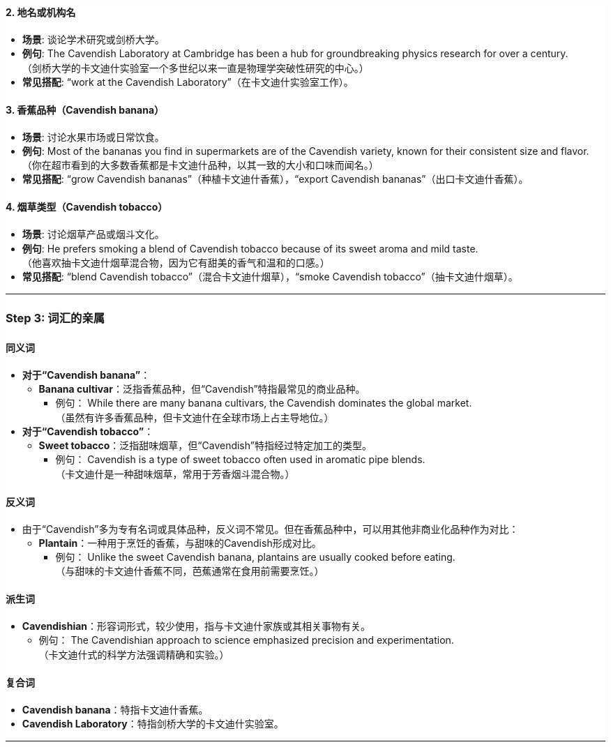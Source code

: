 #### 2. 地名或机构名
- **场景**: 谈论学术研究或剑桥大学。
- **例句**: The Cavendish Laboratory at Cambridge has been a hub for groundbreaking physics research for over a century.  
  （剑桥大学的卡文迪什实验室一个多世纪以来一直是物理学突破性研究的中心。）
- **常见搭配**: “work at the Cavendish Laboratory”（在卡文迪什实验室工作）。

#### 3. 香蕉品种（Cavendish banana）
- **场景**: 讨论水果市场或日常饮食。
- **例句**: Most of the bananas you find in supermarkets are of the Cavendish variety, known for their consistent size and flavor.  
  （你在超市看到的大多数香蕉都是卡文迪什品种，以其一致的大小和口味而闻名。）
- **常见搭配**: “grow Cavendish bananas”（种植卡文迪什香蕉），“export Cavendish bananas”（出口卡文迪什香蕉）。

#### 4. 烟草类型（Cavendish tobacco）
- **场景**: 讨论烟草产品或烟斗文化。
- **例句**: He prefers smoking a blend of Cavendish tobacco because of its sweet aroma and mild taste.  
  （他喜欢抽卡文迪什烟草混合物，因为它有甜美的香气和温和的口感。）
- **常见搭配**: “blend Cavendish tobacco”（混合卡文迪什烟草），“smoke Cavendish tobacco”（抽卡文迪什烟草）。

---

### Step 3: 词汇的亲属
#### 同义词
- **对于“Cavendish banana”**：
  - **Banana cultivar**：泛指香蕉品种，但“Cavendish”特指最常见的商业品种。
    - 例句： While there are many banana cultivars, the Cavendish dominates the global market.  
      （虽然有许多香蕉品种，但卡文迪什在全球市场上占主导地位。）
- **对于“Cavendish tobacco”**：
  - **Sweet tobacco**：泛指甜味烟草，但“Cavendish”特指经过特定加工的类型。
    - 例句： Cavendish is a type of sweet tobacco often used in aromatic pipe blends.  
      （卡文迪什是一种甜味烟草，常用于芳香烟斗混合物。）

#### 反义词
- 由于“Cavendish”多为专有名词或具体品种，反义词不常见。但在香蕉品种中，可以用其他非商业化品种作为对比：
  - **Plantain**：一种用于烹饪的香蕉，与甜味的Cavendish形成对比。
    - 例句： Unlike the sweet Cavendish banana, plantains are usually cooked before eating.  
      （与甜味的卡文迪什香蕉不同，芭蕉通常在食用前需要烹饪。）

#### 派生词
- **Cavendishian**：形容词形式，较少使用，指与卡文迪什家族或其相关事物有关。
  - 例句： The Cavendishian approach to science emphasized precision and experimentation.  
    （卡文迪什式的科学方法强调精确和实验。）

#### 复合词
- **Cavendish banana**：特指卡文迪什香蕉。
- **Cavendish Laboratory**：特指剑桥大学的卡文迪什实验室。

---
